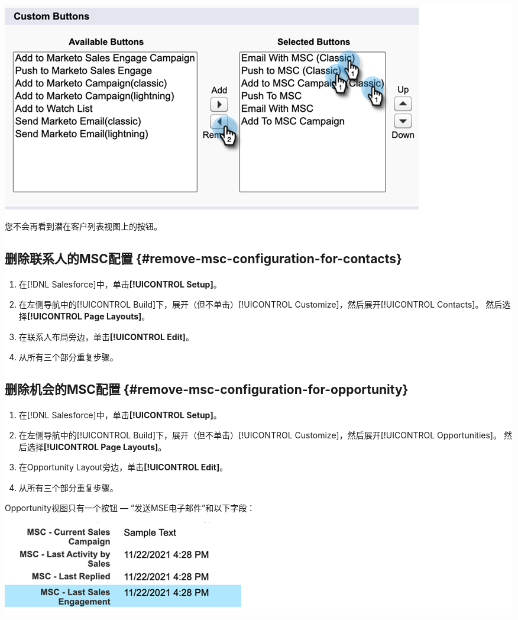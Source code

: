    ![](assets/uninstall-salesforce-classic-customization-package-14.png)

您不会再看到潜在客户列表视图上的按钮。

## 删除联系人的MSC配置 {#remove-msc-configuration-for-contacts}

1. 在[!DNL Salesforce]中，单击&#x200B;**[!UICONTROL Setup]**。

1. 在左侧导航中的[!UICONTROL Build]下，展开（但不单击）[!UICONTROL Customize]，然后展开[!UICONTROL Contacts]。 然后选择&#x200B;**[!UICONTROL Page Layouts]**。

1. 在联系人布局旁边，单击&#x200B;**[!UICONTROL Edit]**。

1. 从所有三个部分重复步骤。

## 删除机会的MSC配置 {#remove-msc-configuration-for-opportunity}

1. 在[!DNL Salesforce]中，单击&#x200B;**[!UICONTROL Setup]**。

1. 在左侧导航中的[!UICONTROL Build]下，展开（但不单击）[!UICONTROL Customize]，然后展开[!UICONTROL Opportunities]。 然后选择&#x200B;**[!UICONTROL Page Layouts]**。

1. 在Opportunity Layout旁边，单击&#x200B;**[!UICONTROL Edit]**。

1. 从所有三个部分重复步骤。

Opportunity视图只有一个按钮 — “发送MSE电子邮件”和以下字段：

![](assets/uninstall-salesforce-classic-customization-package-15.png)
